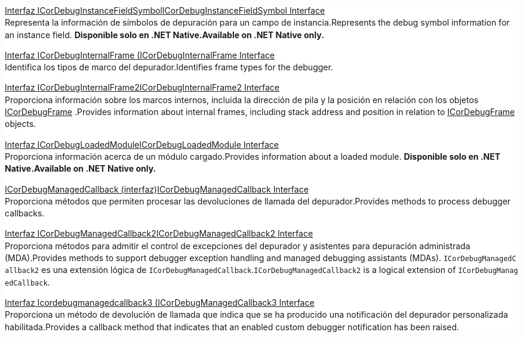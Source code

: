  <span data-ttu-id="652c1-260">[Interfaz ICorDebugInstanceFieldSymbol](icordebuginstancefieldsymbol-interface.md)</span><span class="sxs-lookup"><span data-stu-id="652c1-260">[ICorDebugInstanceFieldSymbol Interface](icordebuginstancefieldsymbol-interface.md)</span></span>\
 <span data-ttu-id="652c1-261">Representa la información de símbolos de depuración para un campo de instancia.</span><span class="sxs-lookup"><span data-stu-id="652c1-261">Represents the debug symbol information for an instance field.</span></span> <span data-ttu-id="652c1-262">**Disponible solo en .NET Native.**</span><span class="sxs-lookup"><span data-stu-id="652c1-262">**Available on .NET Native only.**</span></span>  
  
 <span data-ttu-id="652c1-263">[Interfaz ICorDebugInternalFrame (](icordebuginternalframe-interface.md)</span><span class="sxs-lookup"><span data-stu-id="652c1-263">[ICorDebugInternalFrame Interface](icordebuginternalframe-interface.md)</span></span>\
 <span data-ttu-id="652c1-264">Identifica los tipos de marco del depurador.</span><span class="sxs-lookup"><span data-stu-id="652c1-264">Identifies frame types for the debugger.</span></span>  
  
 <span data-ttu-id="652c1-265">[Interfaz ICorDebugInternalFrame2](icordebuginternalframe2-interface.md)</span><span class="sxs-lookup"><span data-stu-id="652c1-265">[ICorDebugInternalFrame2 Interface](icordebuginternalframe2-interface.md)</span></span>\
 <span data-ttu-id="652c1-266">Proporciona información sobre los marcos internos, incluida la dirección de pila y la posición en relación con los objetos [ICorDebugFrame](icordebugframe-interface.md) .</span><span class="sxs-lookup"><span data-stu-id="652c1-266">Provides information about internal frames, including stack address and position in relation to [ICorDebugFrame](icordebugframe-interface.md) objects.</span></span>  
  
 <span data-ttu-id="652c1-267">[Interfaz ICorDebugLoadedModule](icordebugloadedmodule-interface.md)</span><span class="sxs-lookup"><span data-stu-id="652c1-267">[ICorDebugLoadedModule Interface](icordebugloadedmodule-interface.md)</span></span>\
 <span data-ttu-id="652c1-268">Proporciona información acerca de un módulo cargado.</span><span class="sxs-lookup"><span data-stu-id="652c1-268">Provides information about a loaded module.</span></span> <span data-ttu-id="652c1-269">**Disponible solo en .NET Native.**</span><span class="sxs-lookup"><span data-stu-id="652c1-269">**Available on .NET Native only.**</span></span>  
  
 <span data-ttu-id="652c1-270">[ICorDebugManagedCallback (interfaz)](icordebugmanagedcallback-interface.md)</span><span class="sxs-lookup"><span data-stu-id="652c1-270">[ICorDebugManagedCallback Interface](icordebugmanagedcallback-interface.md)</span></span>\
 <span data-ttu-id="652c1-271">Proporciona métodos que permiten procesar las devoluciones de llamada del depurador.</span><span class="sxs-lookup"><span data-stu-id="652c1-271">Provides methods to process debugger callbacks.</span></span>  
  
 <span data-ttu-id="652c1-272">[Interfaz ICorDebugManagedCallback2](icordebugmanagedcallback2-interface.md)</span><span class="sxs-lookup"><span data-stu-id="652c1-272">[ICorDebugManagedCallback2 Interface](icordebugmanagedcallback2-interface.md)</span></span>\
 <span data-ttu-id="652c1-273">Proporciona métodos para admitir el control de excepciones del depurador y asistentes para depuración administrada (MDA).</span><span class="sxs-lookup"><span data-stu-id="652c1-273">Provides methods to support debugger exception handling and managed debugging assistants (MDAs).</span></span> <span data-ttu-id="652c1-274">`ICorDebugManagedCallback2` es una extensión lógica de `ICorDebugManagedCallback`.</span><span class="sxs-lookup"><span data-stu-id="652c1-274">`ICorDebugManagedCallback2` is a logical extension of `ICorDebugManagedCallback`.</span></span>  
  
 <span data-ttu-id="652c1-275">[Interfaz Icordebugmanagedcallback3 (](icordebugmanagedcallback3-interface.md)</span><span class="sxs-lookup"><span data-stu-id="652c1-275">[ICorDebugManagedCallback3 Interface](icordebugmanagedcallback3-interface.md)</span></span>\
 <span data-ttu-id="652c1-276">Proporciona un método de devolución de llamada que indica que se ha producido una notificación del depurador personalizada habilitada.</span><span class="sxs-lookup"><span data-stu-id="652c1-276">Provides a callback method that indicates that an enabled custom debugger notification has been raised.</span></span>  
  